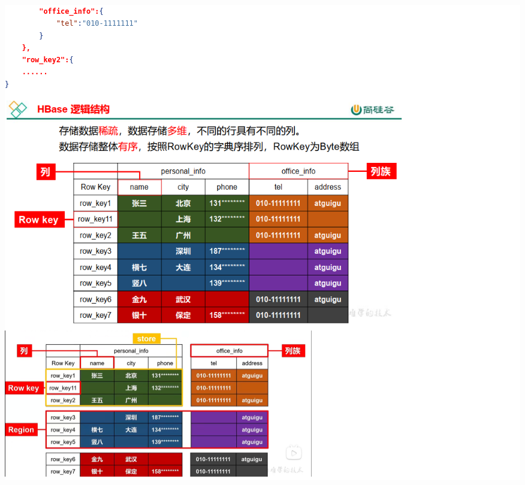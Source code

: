   ```json
          "office_info":{
              "tel":"010-1111111"
          }
      },
      "row_key2":{
      ......
  }
  ```

  <img src="./images/001.jpg" alt="image" style="zoom:80%;" />

  <img src="./images/004.jpg" alt="image" style="zoom:50%;" />

